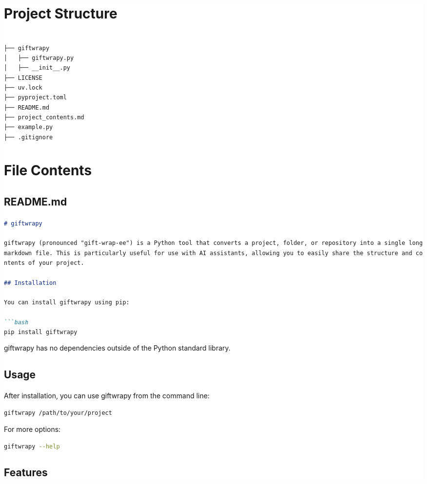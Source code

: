 # Project Structure

```plaintext

├── giftwrapy
│   ├── giftwrapy.py
│   ├── __init__.py
├── LICENSE
├── uv.lock
├── pyproject.toml
├── README.md
├── project_contents.md
├── example.py
├── .gitignore
```

# File Contents

## README.md

```md
# giftwrapy

giftwrapy (pronounced "gift-wrap-ee") is a Python tool that converts a project, folder, or repository into a single long markdown file. This is particularly useful for use with AI assistants, allowing you to easily share the structure and contents of your project.

## Installation

You can install giftwrapy using pip:

```bash
pip install giftwrapy
```

giftwrapy has no dependencies outside of the Python standard library.

## Usage

After installation, you can use giftwrapy from the command line:

```bash
giftwrapy /path/to/your/project
```

For more options:

```bash
giftwrapy --help
```

## Features
